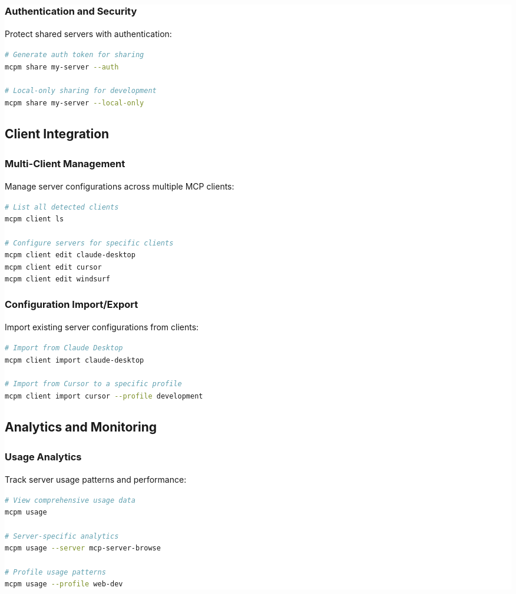 ### Authentication and Security

Protect shared servers with authentication:

```bash
# Generate auth token for sharing
mcpm share my-server --auth

# Local-only sharing for development
mcpm share my-server --local-only
```

## Client Integration

### Multi-Client Management

Manage server configurations across multiple MCP clients:

```bash
# List all detected clients
mcpm client ls

# Configure servers for specific clients
mcpm client edit claude-desktop
mcpm client edit cursor
mcpm client edit windsurf
```

### Configuration Import/Export

Import existing server configurations from clients:

```bash
# Import from Claude Desktop
mcpm client import claude-desktop

# Import from Cursor to a specific profile
mcpm client import cursor --profile development
```

## Analytics and Monitoring

### Usage Analytics

Track server usage patterns and performance:

```bash
# View comprehensive usage data
mcpm usage

# Server-specific analytics
mcpm usage --server mcp-server-browse

# Profile usage patterns
mcpm usage --profile web-dev
```
